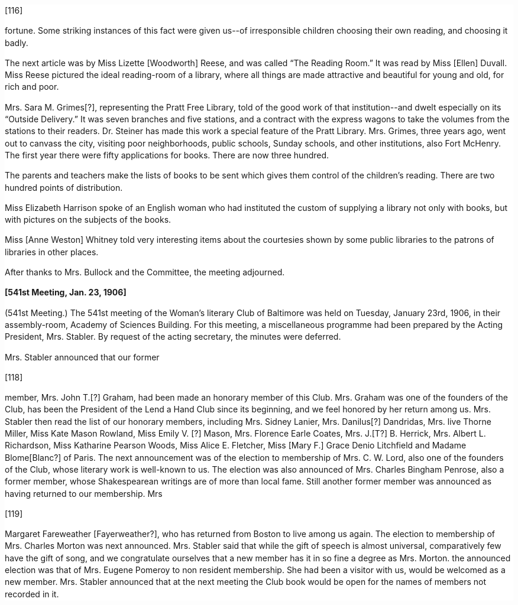 [116]

fortune. Some striking instances of this fact were given us--of irresponsible children choosing their own reading, and choosing it badly.

The next article was by Miss Lizette [Woodworth] Reese, and was called “The Reading Room.” It was read by Miss [Ellen] Duvall. Miss Reese pictured the ideal reading-room of a library, where all things are made attractive and beautiful for young and old, for rich and poor.

Mrs. Sara M. Grimes[?], representing the Pratt Free Library, told of the good work of that institution--and dwelt especially on its “Outside Delivery.” It was seven branches and five stations, and a contract with the express wagons to take the volumes from the stations to their readers. Dr. Steiner has made this work a special feature of the Pratt Library. Mrs. Grimes, three years ago, went out to canvass the city, visiting poor neighborhoods, public schools, Sunday schools, and other institutions, also Fort McHenry. The first year there were fifty applications for books. There are now three hundred.

The parents and teachers make the lists of books to be sent which gives them control of the children’s reading. There are two hundred points of distribution.

Miss Elizabeth Harrison spoke of an English woman who had instituted the custom of supplying a library not only with books, but with pictures on the subjects of the books.

Miss [Anne Weston] Whitney told very interesting items about the courtesies shown by some public libraries to the patrons of libraries in other places.

After thanks to Mrs. Bullock and the Committee, the meeting adjourned.

**[541st Meeting, Jan. 23, 1906]**

(541st Meeting.) The 541st meeting of the Woman’s literary Club of Baltimore was held on Tuesday, January 23rd, 1906, in their assembly-room, Academy of Sciences Building. For this meeting, a miscellaneous programme had been prepared by the Acting President, Mrs. Stabler. By request of the acting secretary, the minutes were deferred.

Mrs. Stabler announced that our former

[118]

member, Mrs. John T.[?] Graham, had been made an honorary member of this Club. Mrs. Graham was one of the founders of the Club, has been the President of the Lend a Hand Club since its beginning, and we feel honored by her return among us. Mrs. Stabler then read the list of our honorary members, including Mrs. Sidney Lanier, Mrs. Danilus[?] Dandridas, Mrs. live Thorne Miller, Miss Kate Mason Rowland, Miss Emily V. [?] Mason, Mrs. Florence Earle Coates, Mrs. J.[T?] B. Herrick, Mrs. Albert L. Richardson, Miss Katharine Pearson Woods, Miss Alice E. Fletcher, Miss [Mary F.] Grace Denio Litchfield and Madame Blome[Blanc?] of Paris. The next announcement was of the election to membership of Mrs. C. W. Lord, also one of the founders of the Club, whose literary work is well-known to us. The election was also announced of Mrs. Charles Bingham Penrose, also a former member, whose Shakespearean writings are of more than local fame. Still another former member was announced as having returned to our membership. Mrs

[119]

Margaret Fareweather [Fayerweather?], who has returned from Boston to live among us again. The election to membership of Mrs. Charles Morton was next announced. Mrs. Stabler said that while the gift of speech is almost universal, comparatively few have the gift of song, and we congratulate ourselves that a new member has it in so fine a degree as Mrs. Morton. the announced election was that of Mrs. Eugene Pomeroy to non resident membership. She had been a visitor with us, would be welcomed as a new member. Mrs. Stabler announced that at the next meeting the Club book would be open for the names of members not recorded in it.
